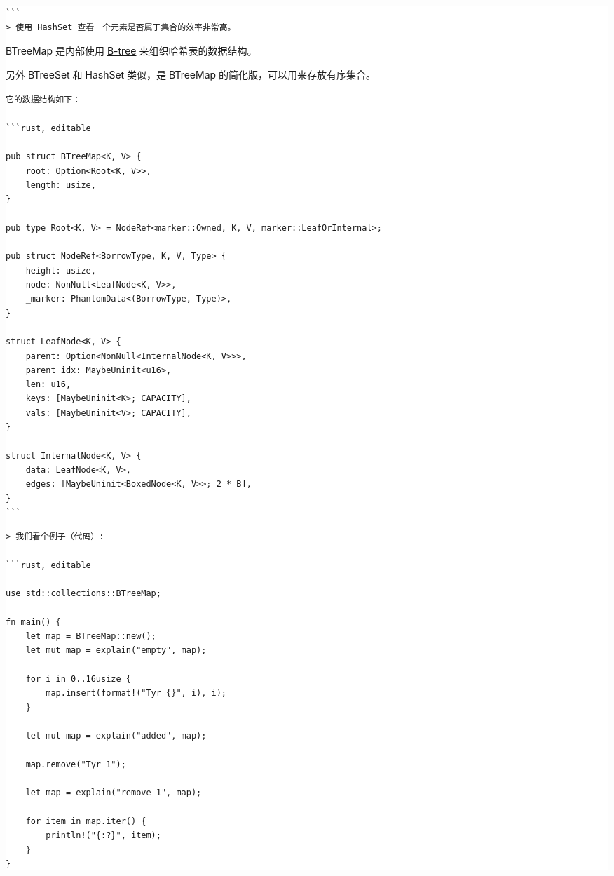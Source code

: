 ~~~admonish info title="HashSet只用于确认存在，存放无序集合" collapsible=true
```
> 使用 HashSet 查看一个元素是否属于集合的效率非常高。
~~~

BTreeMap 是内部使用 [B-tree](https://en.wikipedia.org/wiki/B-tree) 来组织哈希表的数据结构。

另外 BTreeSet 和 HashSet 类似，是 BTreeMap 的简化版，可以用来存放有序集合。

~~~admonish info title="重点看下 BTreeMap" collapsible=true
它的数据结构如下：

```rust, editable

pub struct BTreeMap<K, V> {
    root: Option<Root<K, V>>,
    length: usize,
}

pub type Root<K, V> = NodeRef<marker::Owned, K, V, marker::LeafOrInternal>;

pub struct NodeRef<BorrowType, K, V, Type> {
    height: usize,
    node: NonNull<LeafNode<K, V>>,
    _marker: PhantomData<(BorrowType, Type)>,
}

struct LeafNode<K, V> {
    parent: Option<NonNull<InternalNode<K, V>>>,
    parent_idx: MaybeUninit<u16>,
    len: u16,
    keys: [MaybeUninit<K>; CAPACITY],
    vals: [MaybeUninit<V>; CAPACITY],
}

struct InternalNode<K, V> {
    data: LeafNode<K, V>,
    edges: [MaybeUninit<BoxedNode<K, V>>; 2 * B],
}
```
~~~

~~~admonish question title="和 HashMap 不同的是，BTreeMap 是有序的。" collapsible=true
> 我们看个例子（代码）:

```rust, editable

use std::collections::BTreeMap;

fn main() {
    let map = BTreeMap::new();
    let mut map = explain("empty", map);

    for i in 0..16usize {
        map.insert(format!("Tyr {}", i), i);
    }

    let mut map = explain("added", map);

    map.remove("Tyr 1");

    let map = explain("remove 1", map);

    for item in map.iter() {
        println!("{:?}", item);
    }
}
~~~